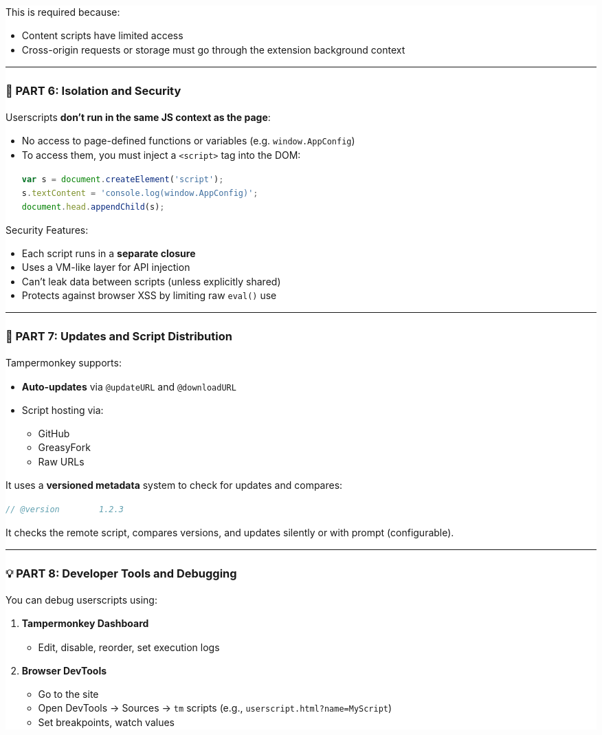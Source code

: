 This is required because:

- Content scripts have limited access
- Cross-origin requests or storage must go through the extension background context

---
### 🧪 PART 6: Isolation and Security
Userscripts **don’t run in the same JS context as the page**:
- No access to page-defined functions or variables (e.g. `window.AppConfig`)
- To access them, you must inject a `<script>` tag into the DOM:
    ```js
    var s = document.createElement('script');
    s.textContent = 'console.log(window.AppConfig)';
    document.head.appendChild(s);
    ```

Security Features:

- Each script runs in a **separate closure**
- Uses a VM-like layer for API injection
- Can’t leak data between scripts (unless explicitly shared)
- Protects against browser XSS by limiting raw `eval()` use

---
### 🔄 PART 7: Updates and Script Distribution

Tampermonkey supports:

- **Auto-updates** via `@updateURL` and `@downloadURL`
- Script hosting via:
    
    - GitHub
    - GreasyFork
    - Raw URLs

It uses a **versioned metadata** system to check for updates and compares:

```js
// @version        1.2.3
```

It checks the remote script, compares versions, and updates silently or with prompt (configurable).

---

### 💡 PART 8: Developer Tools and Debugging

You can debug userscripts using:
1. **Tampermonkey Dashboard**
    - Edit, disable, reorder, set execution logs

2. **Browser DevTools**
    - Go to the site
    - Open DevTools → Sources → `tm` scripts (e.g., `userscript.html?name=MyScript`)
    - Set breakpoints, watch values
